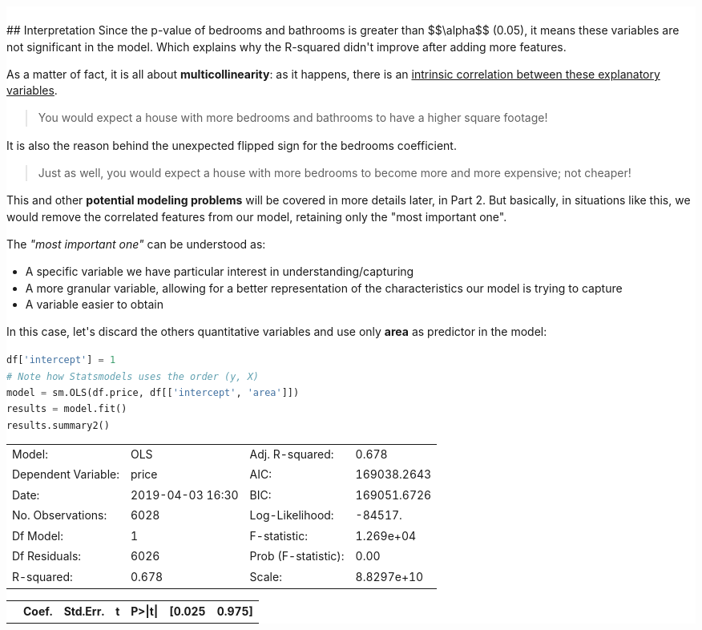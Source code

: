 <br>
## Interpretation
Since the p-value of bedrooms and bathrooms is greater than $$\alpha$$ (0.05), it means these variables are not significant in the model. Which explains why the R-squared didn't improve after adding more features.

As a matter of fact, it is all about **multicollinearity**: as it happens, there is an <u>intrinsic correlation between these explanatory variables</u>.

>You would expect a house with more bedrooms and bathrooms to have a higher square footage!

It is also the reason behind the unexpected flipped sign for the bedrooms coefficient. 

>Just as well, you would expect a house with more bedrooms to become more and more expensive; not cheaper!

This and other **potential modeling problems** will be covered in more details later, in Part 2. But basically, in situations like this, we would remove the correlated features from our model, retaining only the "most important one". 

The *"most important one"* can be understood as:
+ A specific variable we have particular interest in understanding/capturing
+ A more granular variable, allowing for a better representation of the characteristics our model is trying to capture
+ A variable easier to obtain

In this case, let's discard the others quantitative variables and use only **area** as predictor in the model:

```python
df['intercept'] = 1
# Note how Statsmodels uses the order (y, X)
model = sm.OLS(df.price, df[['intercept', 'area']])
results = model.fit()
results.summary2()
```

<table class="simpletable">
<tr>
        <td>Model:</td>               <td>OLS</td>         <td>Adj. R-squared:</td>      <td>0.678</td>   
</tr>
<tr>
  <td>Dependent Variable:</td>       <td>price</td>             <td>AIC:</td>         <td>169038.2643</td>
</tr>
<tr>
         <td>Date:</td>        <td>2019-04-03 16:30</td>        <td>BIC:</td>         <td>169051.6726</td>
</tr>
<tr>
   <td>No. Observations:</td>        <td>6028</td>         <td>Log-Likelihood:</td>     <td>-84517.</td>  
</tr>
<tr>
       <td>Df Model:</td>              <td>1</td>           <td>F-statistic:</td>      <td>1.269e+04</td> 
</tr>
<tr>
     <td>Df Residuals:</td>          <td>6026</td>       <td>Prob (F-statistic):</td>    <td>0.00</td>    
</tr>
<tr>
      <td>R-squared:</td>            <td>0.678</td>            <td>Scale:</td>        <td>8.8297e+10</td> 
</tr>
</table>
<table class="simpletable">
<tr>
      <td></td>        <th>Coef.</th>   <th>Std.Err.</th>      <th>t</th>     <th>P>|t|</th>   <th>[0.025</th>     <th>0.975]</th>  
</tr>
